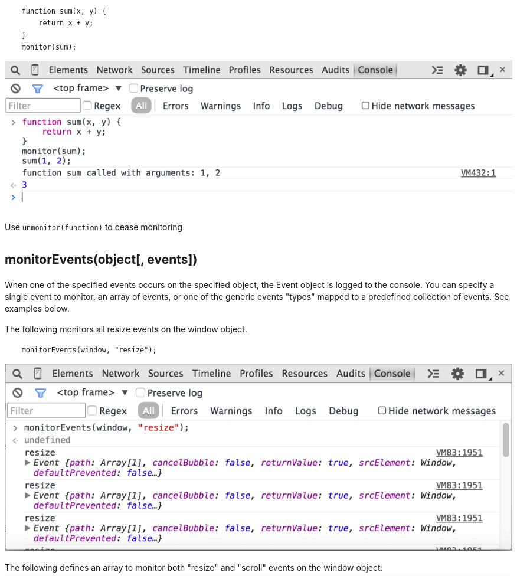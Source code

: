 		function sum(x, y) {
			return x + y;
		}
		monitor(sum);

![Example of monitor() method](images/monitor.png)

Use `unmonitor(function)` to cease monitoring.

## monitorEvents(object[, events])

When one of the specified events occurs on the specified object,
the Event object is logged to the console.
You can specify a single event to monitor,
an array of events, or one of the generic events "types" mapped
to a predefined collection of events. See examples below.

The following monitors all resize events on the window object.

		monitorEvents(window, "resize");

![Monitoring window resize events](images/monitor-events.png)

The following defines an array to monitor both "resize" and "scroll" events on the window object:
